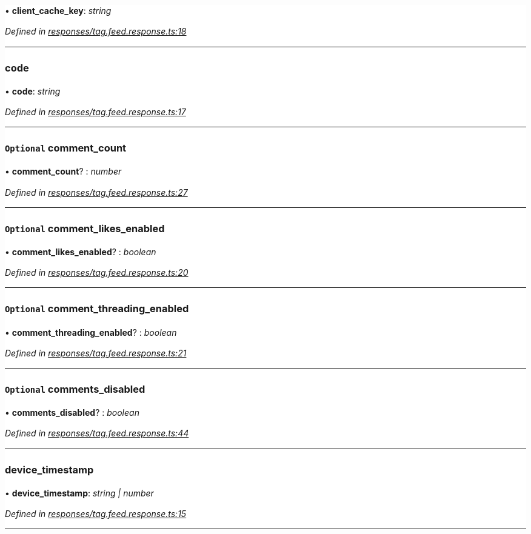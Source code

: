 • **client_cache_key**: _string_

_Defined in [responses/tag.feed.response.ts:18](https://github.com/realinstadude/instagram-private-api/blob/4ae8fec/src/responses/tag.feed.response.ts#L18)_

---

### code

• **code**: _string_

_Defined in [responses/tag.feed.response.ts:17](https://github.com/realinstadude/instagram-private-api/blob/4ae8fec/src/responses/tag.feed.response.ts#L17)_

---

### `Optional` comment_count

• **comment_count**? : _number_

_Defined in [responses/tag.feed.response.ts:27](https://github.com/realinstadude/instagram-private-api/blob/4ae8fec/src/responses/tag.feed.response.ts#L27)_

---

### `Optional` comment_likes_enabled

• **comment_likes_enabled**? : _boolean_

_Defined in [responses/tag.feed.response.ts:20](https://github.com/realinstadude/instagram-private-api/blob/4ae8fec/src/responses/tag.feed.response.ts#L20)_

---

### `Optional` comment_threading_enabled

• **comment_threading_enabled**? : _boolean_

_Defined in [responses/tag.feed.response.ts:21](https://github.com/realinstadude/instagram-private-api/blob/4ae8fec/src/responses/tag.feed.response.ts#L21)_

---

### `Optional` comments_disabled

• **comments_disabled**? : _boolean_

_Defined in [responses/tag.feed.response.ts:44](https://github.com/realinstadude/instagram-private-api/blob/4ae8fec/src/responses/tag.feed.response.ts#L44)_

---

### device_timestamp

• **device_timestamp**: _string | number_

_Defined in [responses/tag.feed.response.ts:15](https://github.com/realinstadude/instagram-private-api/blob/4ae8fec/src/responses/tag.feed.response.ts#L15)_

---